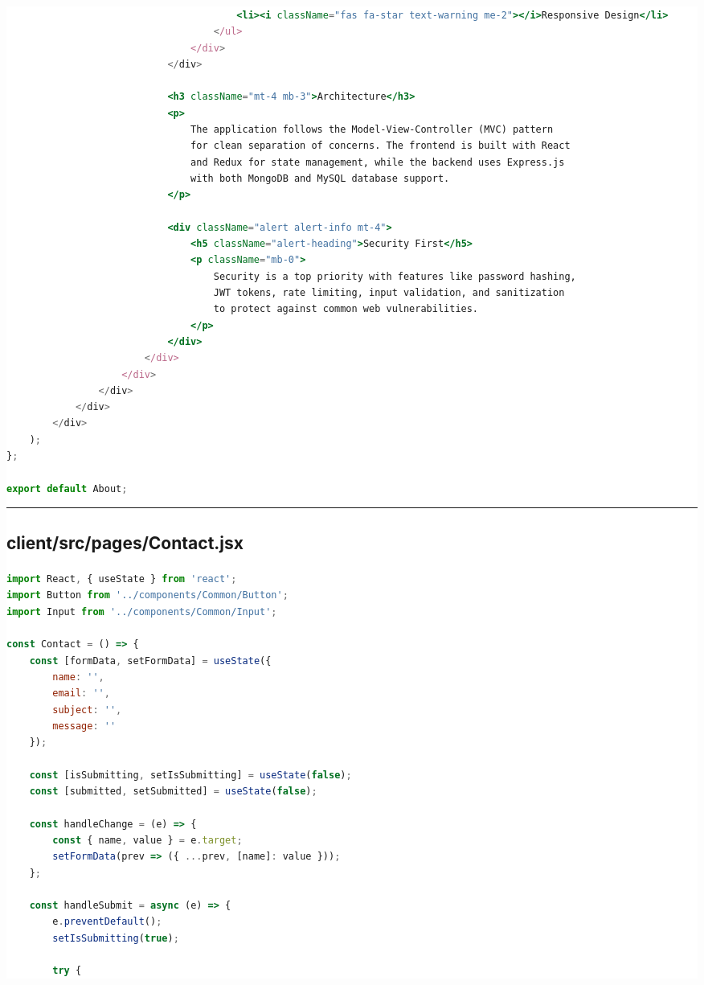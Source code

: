 ```jsx
                                        <li><i className="fas fa-star text-warning me-2"></i>Responsive Design</li>
                                    </ul>
                                </div>
                            </div>
                            
                            <h3 className="mt-4 mb-3">Architecture</h3>
                            <p>
                                The application follows the Model-View-Controller (MVC) pattern
                                for clean separation of concerns. The frontend is built with React
                                and Redux for state management, while the backend uses Express.js
                                with both MongoDB and MySQL database support.
                            </p>
                            
                            <div className="alert alert-info mt-4">
                                <h5 className="alert-heading">Security First</h5>
                                <p className="mb-0">
                                    Security is a top priority with features like password hashing,
                                    JWT tokens, rate limiting, input validation, and sanitization
                                    to protect against common web vulnerabilities.
                                </p>
                            </div>
                        </div>
                    </div>
                </div>
            </div>
        </div>
    );
};

export default About;
```

---

## client/src/pages/Contact.jsx

```jsx
import React, { useState } from 'react';
import Button from '../components/Common/Button';
import Input from '../components/Common/Input';

const Contact = () => {
    const [formData, setFormData] = useState({
        name: '',
        email: '',
        subject: '',
        message: ''
    });
    
    const [isSubmitting, setIsSubmitting] = useState(false);
    const [submitted, setSubmitted] = useState(false);

    const handleChange = (e) => {
        const { name, value } = e.target;
        setFormData(prev => ({ ...prev, [name]: value }));
    };

    const handleSubmit = async (e) => {
        e.preventDefault();
        setIsSubmitting(true);
        
        try {
```